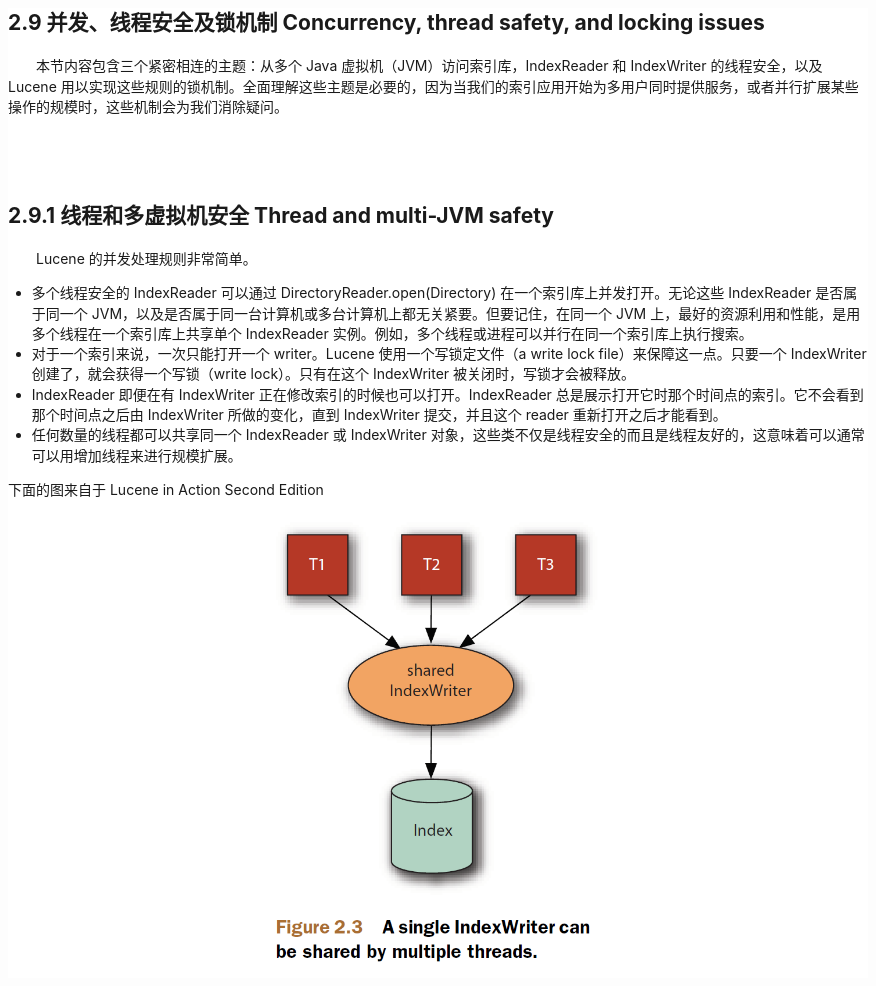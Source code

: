 ## 2.9 并发、线程安全及锁机制 Concurrency, thread safety, and locking issues ##

&emsp;&emsp;本节内容包含三个紧密相连的主题：从多个 Java 虚拟机（JVM）访问索引库，IndexReader 和 IndexWriter 的线程安全，以及 Lucene 用以实现这些规则的锁机制。全面理解这些主题是必要的，因为当我们的索引应用开始为多用户同时提供服务，或者并行扩展某些操作的规模时，这些机制会为我们消除疑问。

<br/><br/>
<a id="1"></a>
## 2.9.1 线程和多虚拟机安全 Thread and multi-JVM safety ##

&emsp;&emsp;Lucene 的并发处理规则非常简单。
- 多个线程安全的 IndexReader 可以通过 DirectoryReader.open(Directory) 在一个索引库上并发打开。无论这些 IndexReader 是否属于同一个 JVM，以及是否属于同一台计算机或多台计算机上都无关紧要。但要记住，在同一个 JVM 上，最好的资源利用和性能，是用多个线程在一个索引库上共享单个 IndexReader 实例。例如，多个线程或进程可以并行在同一个索引库上执行搜索。
- 对于一个索引来说，一次只能打开一个 writer。Lucene 使用一个写锁定文件（a write lock
file）来保障这一点。只要一个 IndexWriter 创建了，就会获得一个写锁（write lock）。只有在这个 IndexWriter 被关闭时，写锁才会被释放。
- IndexReader 即便在有 IndexWriter 正在修改索引的时候也可以打开。IndexReader 总是展示打开它时那个时间点的索引。它不会看到那个时间点之后由 IndexWriter 所做的变化，直到 IndexWriter 提交，并且这个 reader 重新打开之后才能看到。
- 任何数量的线程都可以共享同一个 IndexReader 或 IndexWriter 对象，这些类不仅是线程安全的而且是线程友好的，这意味着可以通常可以用增加线程来进行规模扩展。

下面的图来自于 Lucene in Action Second Edition
<div align=center><img src="../../image/by-multiple-threads.png" width="40%" height="40%"/></div>

